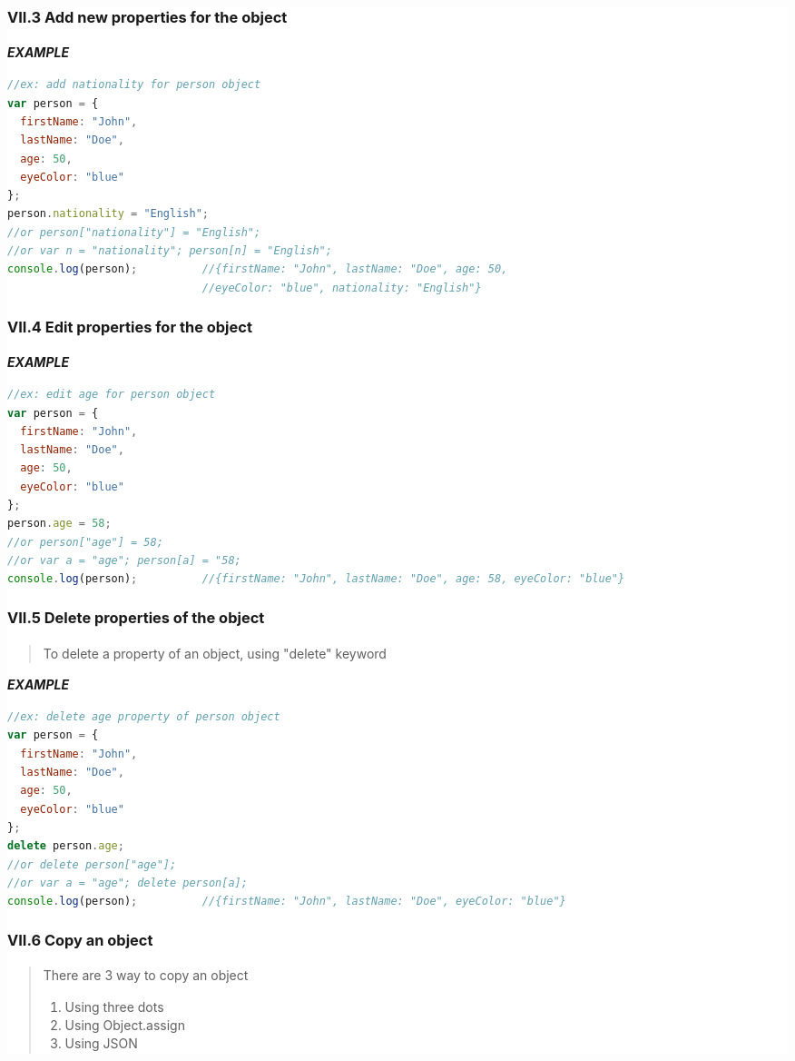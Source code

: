 ### VII.3 Add new properties for the object
***EXAMPLE***
```javascript
//ex: add nationality for person object
var person = {
  firstName: "John",
  lastName: "Doe",
  age: 50,
  eyeColor: "blue"
};
person.nationality = "English";
//or person["nationality"] = "English";
//or var n = "nationality"; person[n] = "English";
console.log(person);          //{firstName: "John", lastName: "Doe", age: 50, 
                              //eyeColor: "blue", nationality: "English"}
```

### VII.4 Edit properties for the object
***EXAMPLE***
```javascript
//ex: edit age for person object
var person = {
  firstName: "John",
  lastName: "Doe",
  age: 50,
  eyeColor: "blue"
};
person.age = 58;
//or person["age"] = 58;
//or var a = "age"; person[a] = "58;
console.log(person);          //{firstName: "John", lastName: "Doe", age: 58, eyeColor: "blue"}
```

### VII.5 Delete properties of the object
> To delete a property of an object, using "delete" keyword

***EXAMPLE***
```javascript
//ex: delete age property of person object
var person = {
  firstName: "John",
  lastName: "Doe",
  age: 50,
  eyeColor: "blue"
};
delete person.age;
//or delete person["age"];
//or var a = "age"; delete person[a];
console.log(person);          //{firstName: "John", lastName: "Doe", eyeColor: "blue"}
```

### VII.6 Copy an object
> There are 3 way to copy an object
> 1. Using three dots
> 2. Using Object.assign
> 3. Using JSON
